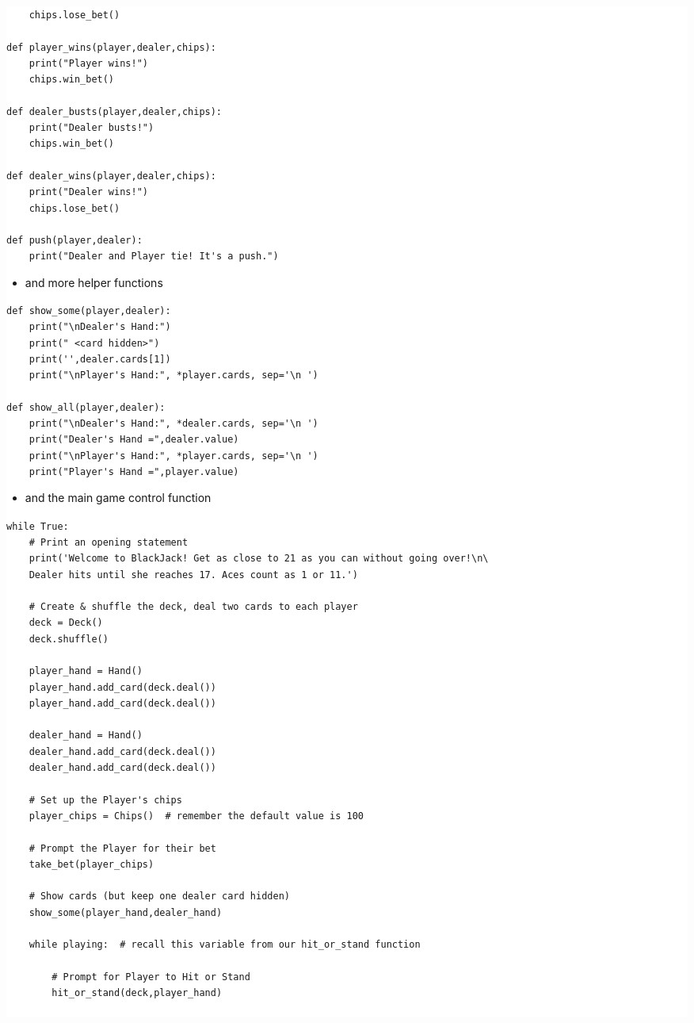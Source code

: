 ```
    chips.lose_bet()

def player_wins(player,dealer,chips):
    print("Player wins!")
    chips.win_bet()

def dealer_busts(player,dealer,chips):
    print("Dealer busts!")
    chips.win_bet()
    
def dealer_wins(player,dealer,chips):
    print("Dealer wins!")
    chips.lose_bet()
    
def push(player,dealer):
    print("Dealer and Player tie! It's a push.")
```
* and more helper functions
```
def show_some(player,dealer):
    print("\nDealer's Hand:")
    print(" <card hidden>")
    print('',dealer.cards[1])  
    print("\nPlayer's Hand:", *player.cards, sep='\n ')
    
def show_all(player,dealer):
    print("\nDealer's Hand:", *dealer.cards, sep='\n ')
    print("Dealer's Hand =",dealer.value)
    print("\nPlayer's Hand:", *player.cards, sep='\n ')
    print("Player's Hand =",player.value)
```
* and the main game control function
```
while True:
    # Print an opening statement
    print('Welcome to BlackJack! Get as close to 21 as you can without going over!\n\
    Dealer hits until she reaches 17. Aces count as 1 or 11.')
    
    # Create & shuffle the deck, deal two cards to each player
    deck = Deck()
    deck.shuffle()
    
    player_hand = Hand()
    player_hand.add_card(deck.deal())
    player_hand.add_card(deck.deal())
    
    dealer_hand = Hand()
    dealer_hand.add_card(deck.deal())
    dealer_hand.add_card(deck.deal())
            
    # Set up the Player's chips
    player_chips = Chips()  # remember the default value is 100    
    
    # Prompt the Player for their bet
    take_bet(player_chips)
    
    # Show cards (but keep one dealer card hidden)
    show_some(player_hand,dealer_hand)
    
    while playing:  # recall this variable from our hit_or_stand function
        
        # Prompt for Player to Hit or Stand
        hit_or_stand(deck,player_hand) 
        
```